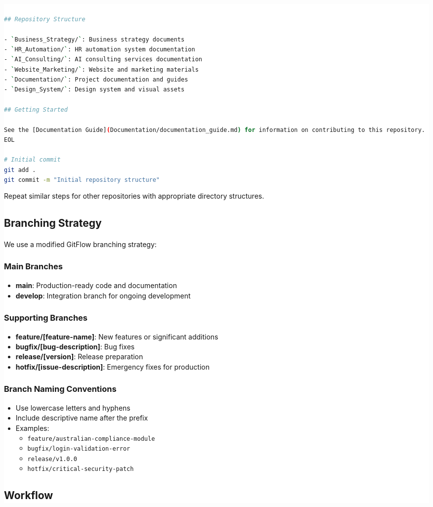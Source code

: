 ```bash

## Repository Structure

- `Business_Strategy/`: Business strategy documents
- `HR_Automation/`: HR automation system documentation
- `AI_Consulting/`: AI consulting services documentation
- `Website_Marketing/`: Website and marketing materials
- `Documentation/`: Project documentation and guides
- `Design_System/`: Design system and visual assets

## Getting Started

See the [Documentation Guide](Documentation/documentation_guide.md) for information on contributing to this repository.
EOL

# Initial commit
git add .
git commit -m "Initial repository structure"
```

Repeat similar steps for other repositories with appropriate directory structures.

## Branching Strategy

We use a modified GitFlow branching strategy:

### Main Branches

- **main**: Production-ready code and documentation
- **develop**: Integration branch for ongoing development

### Supporting Branches

- **feature/[feature-name]**: New features or significant additions
- **bugfix/[bug-description]**: Bug fixes
- **release/[version]**: Release preparation
- **hotfix/[issue-description]**: Emergency fixes for production

### Branch Naming Conventions

- Use lowercase letters and hyphens
- Include descriptive name after the prefix
- Examples:
  - `feature/australian-compliance-module`
  - `bugfix/login-validation-error`
  - `release/v1.0.0`
  - `hotfix/critical-security-patch`

## Workflow
